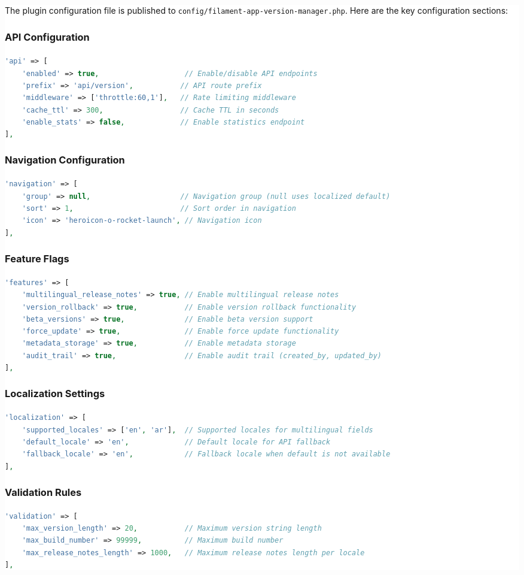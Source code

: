The plugin configuration file is published to `config/filament-app-version-manager.php`. Here are the key configuration sections:

### API Configuration
```php
'api' => [
    'enabled' => true,                    // Enable/disable API endpoints
    'prefix' => 'api/version',           // API route prefix
    'middleware' => ['throttle:60,1'],   // Rate limiting middleware
    'cache_ttl' => 300,                  // Cache TTL in seconds
    'enable_stats' => false,             // Enable statistics endpoint
],
```

### Navigation Configuration
```php
'navigation' => [
    'group' => null,                     // Navigation group (null uses localized default)
    'sort' => 1,                         // Sort order in navigation
    'icon' => 'heroicon-o-rocket-launch', // Navigation icon
],
```

### Feature Flags
```php
'features' => [
    'multilingual_release_notes' => true, // Enable multilingual release notes
    'version_rollback' => true,           // Enable version rollback functionality
    'beta_versions' => true,              // Enable beta version support
    'force_update' => true,               // Enable force update functionality
    'metadata_storage' => true,           // Enable metadata storage
    'audit_trail' => true,                // Enable audit trail (created_by, updated_by)
],
```

### Localization Settings
```php
'localization' => [
    'supported_locales' => ['en', 'ar'],  // Supported locales for multilingual fields
    'default_locale' => 'en',             // Default locale for API fallback
    'fallback_locale' => 'en',            // Fallback locale when default is not available
],
```

### Validation Rules
```php
'validation' => [
    'max_version_length' => 20,           // Maximum version string length
    'max_build_number' => 99999,          // Maximum build number
    'max_release_notes_length' => 1000,   // Maximum release notes length per locale
],
```
